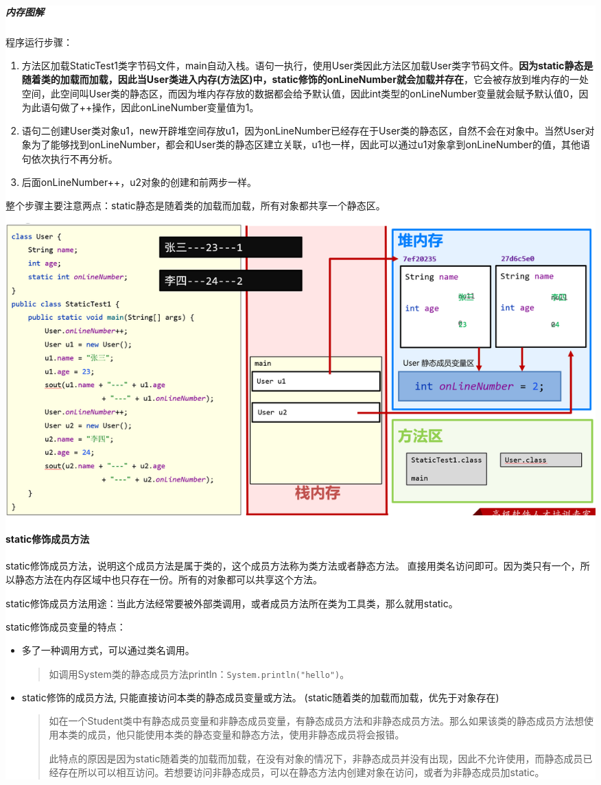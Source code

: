 ##### 内存图解

程序运行步骤：

1. 方法区加载StaticTest1类字节码文件，main自动入栈。语句一执行，使用User类因此方法区加载User类字节码文件。**因为static静态是随着类的加载而加载，因此当User类进入内存(方法区)中，static修饰的onLineNumber就会加载并存在**，它会被存放到堆内存的一处空间，此空间叫User类的静态区，而因为堆内存存放的数据都会给予默认值，因此int类型的onLineNumber变量就会赋予默认值0，因为此语句做了++操作，因此onLineNumber变量值为1。

2. 语句二创建User类对象u1，new开辟堆空间存放u1，因为onLineNumber已经存在于User类的静态区，自然不会在对象中。当然User对象为了能够找到onLineNumber，都会和User类的静态区建立关联，u1也一样，因此可以通过u1对象拿到onLineNumber的值，其他语句依次执行不再分析。

3. 后面onLineNumber++，u2对象的创建和前两步一样。

整个步骤主要注意两点：static静态是随着类的加载而加载，所有对象都共享一个静态区。

![](images/33.png)

#### static修饰成员方法

static修饰成员方法，说明这个成员方法是属于类的，这个成员方法称为类方法或者静态方法。 直接用类名访问即可。因为类只有一个，所以静态方法在内存区域中也只存在一份。所有的对象都可以共享这个方法。

static修饰成员方法用途：当此方法经常要被外部类调用，或者成员方法所在类为工具类，那么就用static。

static修饰成员变量的特点：

- 多了一种调用方式，可以通过类名调用。

  > 如调用System类的静态成员方法println：`System.println("hello")`。

- static修饰的成员方法, 只能直接访问本类的静态成员变量或方法。 (static随着类的加载而加载，优先于对象存在)

  > 如在一个Student类中有静态成员变量和非静态成员变量，有静态成员方法和非静态成员方法。那么如果该类的静态成员方法想使用本类的成员，他只能使用本类的静态变量和静态方法，使用非静态成员将会报错。
  >
  > 此特点的原因是因为static随着类的加载而加载，在没有对象的情况下，非静态成员并没有出现，因此不允许使用，而静态成员已经存在所以可以相互访问。若想要访问非静态成员，可以在静态方法内创建对象在访问，或者为非静态成员加static。
